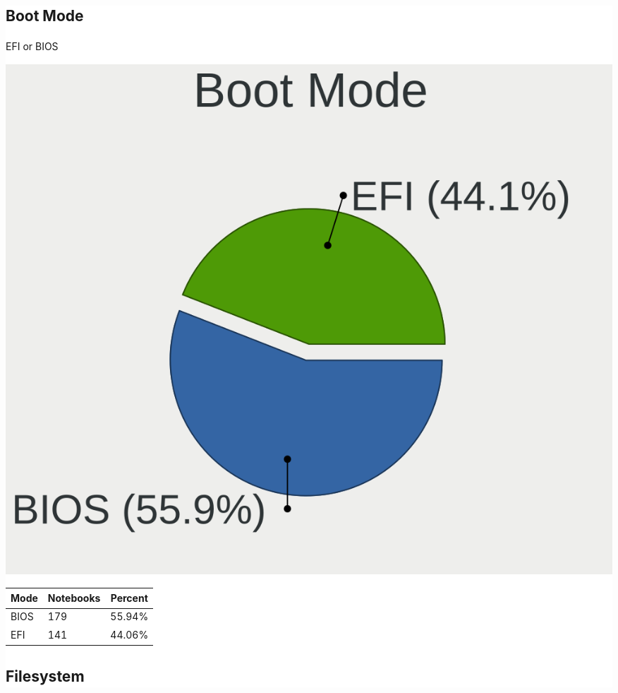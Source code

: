 Boot Mode
---------

EFI or BIOS

![Boot Mode](./images/pie_chart/os_boot_mode.svg)


| Mode | Notebooks | Percent |
|------|-----------|---------|
| BIOS | 179       | 55.94%  |
| EFI  | 141       | 44.06%  |

Filesystem
----------
